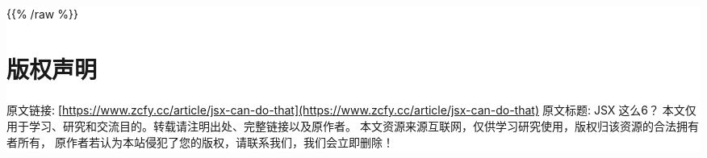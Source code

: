 
          
{{% /raw %}}

# 版权声明
原文链接: [https://www.zcfy.cc/article/jsx-can-do-that](https://www.zcfy.cc/article/jsx-can-do-that)
原文标题: JSX 这么6？
本文仅用于学习、研究和交流目的。转载请注明出处、完整链接以及原作者。
本文资源来源互联网，仅供学习研究使用，版权归该资源的合法拥有者所有，
原作者若认为本站侵犯了您的版权，请联系我们，我们会立即删除！
